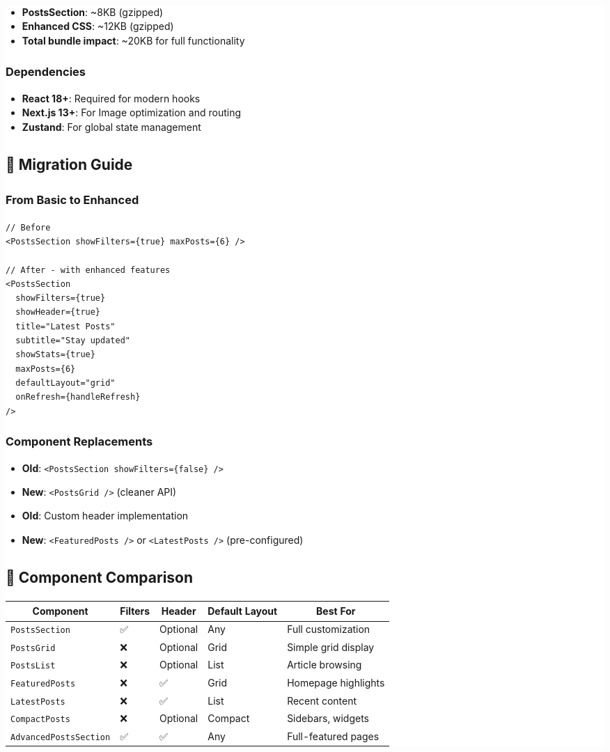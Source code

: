 - **PostsSection**: ~8KB (gzipped)
- **Enhanced CSS**: ~12KB (gzipped)
- **Total bundle impact**: ~20KB for full functionality

### Dependencies

- **React 18+**: Required for modern hooks
- **Next.js 13+**: For Image optimization and routing
- **Zustand**: For global state management

## 🔄 Migration Guide

### From Basic to Enhanced

```tsx
// Before
<PostsSection showFilters={true} maxPosts={6} />

// After - with enhanced features
<PostsSection
  showFilters={true}
  showHeader={true}
  title="Latest Posts"
  subtitle="Stay updated"
  showStats={true}
  maxPosts={6}
  defaultLayout="grid"
  onRefresh={handleRefresh}
/>
```

### Component Replacements

- **Old**: `<PostsSection showFilters={false} />`
- **New**: `<PostsGrid />` (cleaner API)

- **Old**: Custom header implementation
- **New**: `<FeaturedPosts />` or `<LatestPosts />` (pre-configured)

## 🎯 Component Comparison

| Component              | Filters | Header   | Default Layout | Best For            |
| ---------------------- | ------- | -------- | -------------- | ------------------- |
| `PostsSection`         | ✅      | Optional | Any            | Full customization  |
| `PostsGrid`            | ❌      | Optional | Grid           | Simple grid display |
| `PostsList`            | ❌      | Optional | List           | Article browsing    |
| `FeaturedPosts`        | ❌      | ✅       | Grid           | Homepage highlights |
| `LatestPosts`          | ❌      | ✅       | List           | Recent content      |
| `CompactPosts`         | ❌      | Optional | Compact        | Sidebars, widgets   |
| `AdvancedPostsSection` | ✅      | ✅       | Any            | Full-featured pages |
